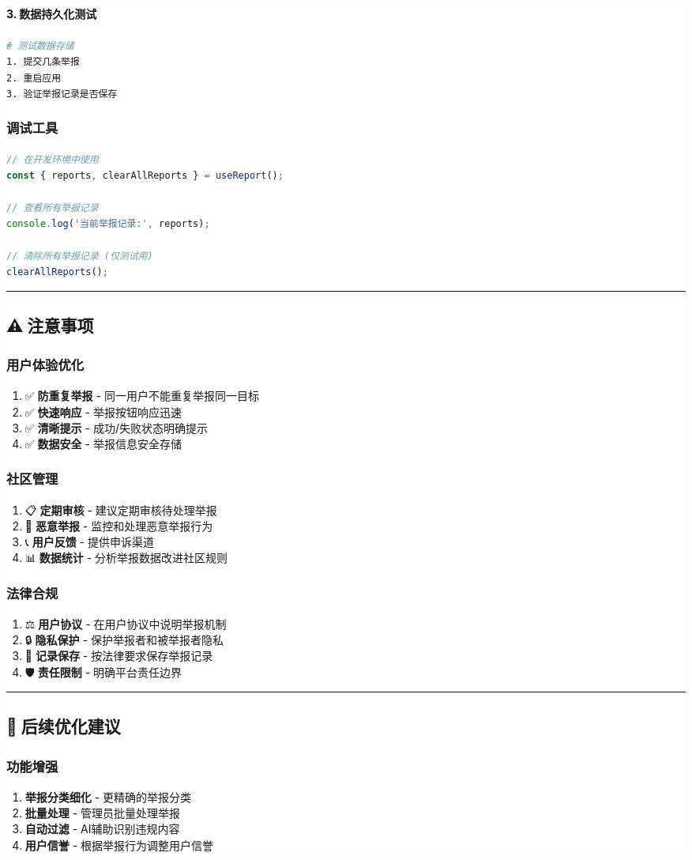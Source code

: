 #### 3. **数据持久化测试**
```bash
# 测试数据存储
1. 提交几条举报
2. 重启应用
3. 验证举报记录是否保存
```

### **调试工具**

```javascript
// 在开发环境中使用
const { reports, clearAllReports } = useReport();

// 查看所有举报记录
console.log('当前举报记录:', reports);

// 清除所有举报记录 (仅测试用)
clearAllReports();
```

---

## ⚠️ 注意事项

### **用户体验优化**
1. ✅ **防重复举报** - 同一用户不能重复举报同一目标
2. ✅ **快速响应** - 举报按钮响应迅速
3. ✅ **清晰提示** - 成功/失败状态明确提示
4. ✅ **数据安全** - 举报信息安全存储

### **社区管理**
1. 📋 **定期审核** - 建议定期审核待处理举报
2. 🚫 **恶意举报** - 监控和处理恶意举报行为
3. 📞 **用户反馈** - 提供申诉渠道
4. 📊 **数据统计** - 分析举报数据改进社区规则

### **法律合规**
1. ⚖️ **用户协议** - 在用户协议中说明举报机制
2. 🔒 **隐私保护** - 保护举报者和被举报者隐私
3. 📝 **记录保存** - 按法律要求保存举报记录
4. 🛡️ **责任限制** - 明确平台责任边界

---

## 🚀 后续优化建议

### **功能增强**
1. **举报分类细化** - 更精确的举报分类
2. **批量处理** - 管理员批量处理举报
3. **自动过滤** - AI辅助识别违规内容
4. **用户信誉** - 根据举报行为调整用户信誉

